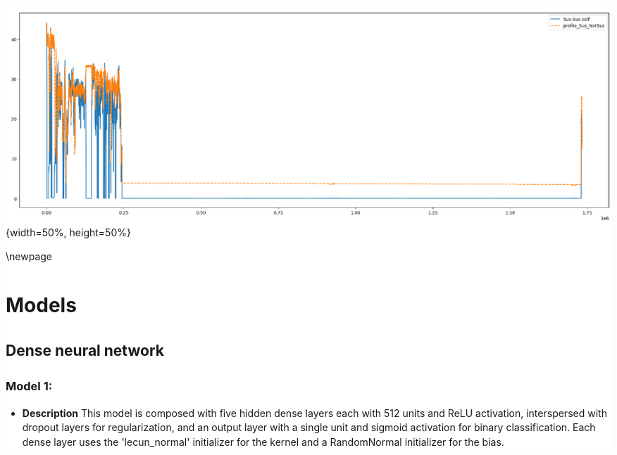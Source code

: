 ![Shapelet discovery](pics/Sus_NotSus.png){width=50%, height=50%}

\newpage

# Models

## Dense neural network

### Model 1:

   - **Description**
      This model is composed with five hidden dense layers each with 512 units and ReLU activation, interspersed with dropout layers for regularization, and an output layer with a single unit and sigmoid activation for binary classification.
      Each dense layer uses the 'lecun_normal' initializer for the kernel and a RandomNormal initializer for the bias.
      